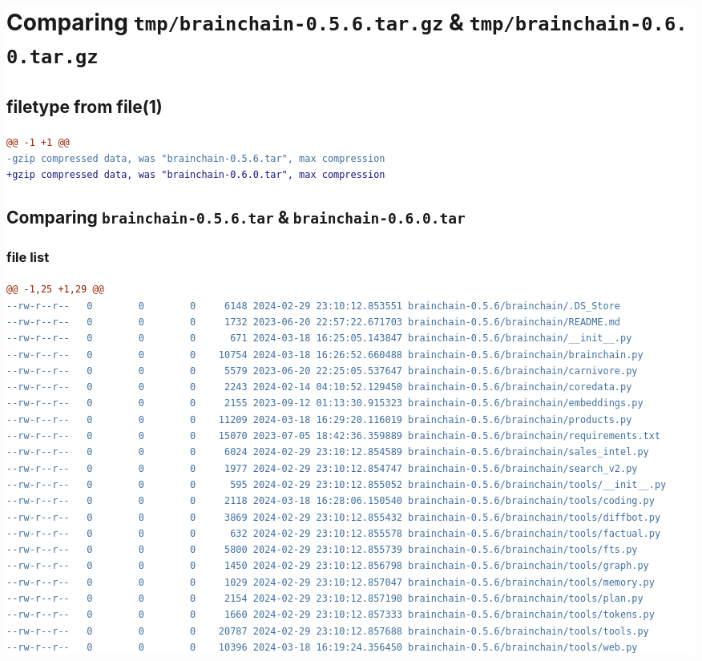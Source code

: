 # Comparing `tmp/brainchain-0.5.6.tar.gz` & `tmp/brainchain-0.6.0.tar.gz`

## filetype from file(1)

```diff
@@ -1 +1 @@
-gzip compressed data, was "brainchain-0.5.6.tar", max compression
+gzip compressed data, was "brainchain-0.6.0.tar", max compression
```

## Comparing `brainchain-0.5.6.tar` & `brainchain-0.6.0.tar`

### file list

```diff
@@ -1,25 +1,29 @@
--rw-r--r--   0        0        0     6148 2024-02-29 23:10:12.853551 brainchain-0.5.6/brainchain/.DS_Store
--rw-r--r--   0        0        0     1732 2023-06-20 22:57:22.671703 brainchain-0.5.6/brainchain/README.md
--rw-r--r--   0        0        0      671 2024-03-18 16:25:05.143847 brainchain-0.5.6/brainchain/__init__.py
--rw-r--r--   0        0        0    10754 2024-03-18 16:26:52.660488 brainchain-0.5.6/brainchain/brainchain.py
--rw-r--r--   0        0        0     5579 2023-06-20 22:25:05.537647 brainchain-0.5.6/brainchain/carnivore.py
--rw-r--r--   0        0        0     2243 2024-02-14 04:10:52.129450 brainchain-0.5.6/brainchain/coredata.py
--rw-r--r--   0        0        0     2155 2023-09-12 01:13:30.915323 brainchain-0.5.6/brainchain/embeddings.py
--rw-r--r--   0        0        0    11209 2024-03-18 16:29:20.116019 brainchain-0.5.6/brainchain/products.py
--rw-r--r--   0        0        0    15070 2023-07-05 18:42:36.359889 brainchain-0.5.6/brainchain/requirements.txt
--rw-r--r--   0        0        0     6024 2024-02-29 23:10:12.854589 brainchain-0.5.6/brainchain/sales_intel.py
--rw-r--r--   0        0        0     1977 2024-02-29 23:10:12.854747 brainchain-0.5.6/brainchain/search_v2.py
--rw-r--r--   0        0        0      595 2024-02-29 23:10:12.855052 brainchain-0.5.6/brainchain/tools/__init__.py
--rw-r--r--   0        0        0     2118 2024-03-18 16:28:06.150540 brainchain-0.5.6/brainchain/tools/coding.py
--rw-r--r--   0        0        0     3869 2024-02-29 23:10:12.855432 brainchain-0.5.6/brainchain/tools/diffbot.py
--rw-r--r--   0        0        0      632 2024-02-29 23:10:12.855578 brainchain-0.5.6/brainchain/tools/factual.py
--rw-r--r--   0        0        0     5800 2024-02-29 23:10:12.855739 brainchain-0.5.6/brainchain/tools/fts.py
--rw-r--r--   0        0        0     1450 2024-02-29 23:10:12.856798 brainchain-0.5.6/brainchain/tools/graph.py
--rw-r--r--   0        0        0     1029 2024-02-29 23:10:12.857047 brainchain-0.5.6/brainchain/tools/memory.py
--rw-r--r--   0        0        0     2154 2024-02-29 23:10:12.857190 brainchain-0.5.6/brainchain/tools/plan.py
--rw-r--r--   0        0        0     1660 2024-02-29 23:10:12.857333 brainchain-0.5.6/brainchain/tools/tokens.py
--rw-r--r--   0        0        0    20787 2024-02-29 23:10:12.857688 brainchain-0.5.6/brainchain/tools/tools.py
--rw-r--r--   0        0        0    10396 2024-03-18 16:19:24.356450 brainchain-0.5.6/brainchain/tools/web.py
```